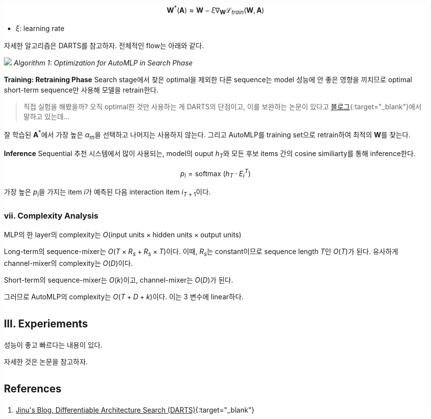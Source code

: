 $$
\textbf{W}^*(\textbf{A}) \approx \textbf{W} - \xi\nabla_{\textbf{W}}\mathcal{L}_{train}(\textbf{W}, \textbf{A})
$$

- $\xi$: learning rate

자세한 알고리즘은 DARTS를 참고하자.
전체적인 flow는 아래와 같다.

![](8.png)
_Algorithm 1: Optimization for AutoMLP in Search Phase_

**Training: Retraining Phase**
Search stage에서 찾은 optimal을 제외한 다른 sequence는 model 성능에 안 좋은 영향을 끼치므로 optimal short-term sequence만 사용해 모델을 retrain한다.

> 직접 실험을 해봤을까? 오직 optimal한 것만 사용하는 게 DARTS의 단점이고, 이를 보완하는 논문이 있다고 [블로그][4]{:target="_blank"}에서 말하고 있는데...

잘 학습된 $\textbf{A}^*$에서 가장 높은 $\alpha_m$을 선택하고 나머지는 사용하지 않는다.
그리고 AutoMLP를 training set으로 retrain하여 최적의 $\textbf{W}$를 찾는다.



**Inference**
Sequential 추천 시스템에서 많이 사용되는, model의 ouput $h_T$와 모든 후보 items 간의 cosine similiarty를 통해 inference한다.

$$
p_i = \text{softmax }(h_T \cdot E_i^T) 
$$

가장 높은 $p_i$을 가지는 item $i$가 예측된 다음 interaction item $i_{T+1}$이다.

### ⅶ. Complexity Analysis
MLP의 한 layer의 complexity는 $O(\text{input units} \times \text{hidden units} \times \text{output units})$

Long-term의 sequence-mixer는 $O(T \times R_s + R_s \times T)$이다.
이때, $R_s$는 constant이므로 sequence length $T$인 $O(T)$가 된다.
유사하게 channel-mixer의 complexity는 $O(D)$이다.

Short-term의 sequence-mixer는 $O(k)$이고,
channel-mixer는 $O(D)$가 된다.

그러므로 AutoMLP의 complexity는 $O(T+D+k)$이다.
이는 3 변수에 linear하다.

## Ⅲ. Experiements

성능이 좋고 빠르다는 내용이 있다.

자세한 것은 논문을 참고하자.

## References

1. [Jinu's Blog, Differentiable Architecture Search (DARTS)][4]{:target="_blank"}



[1]: https://arxiv.org/pdf/2303.06337.pdf
[2]: https://arxiv.org/pdf/1806.09055.pdf
[3]: https://arxiv.org/pdf/2105.01601.pdf
[4]: https://ahn1340.github.io/neural%20architecture%20search/2021/05/03/DARTS.html